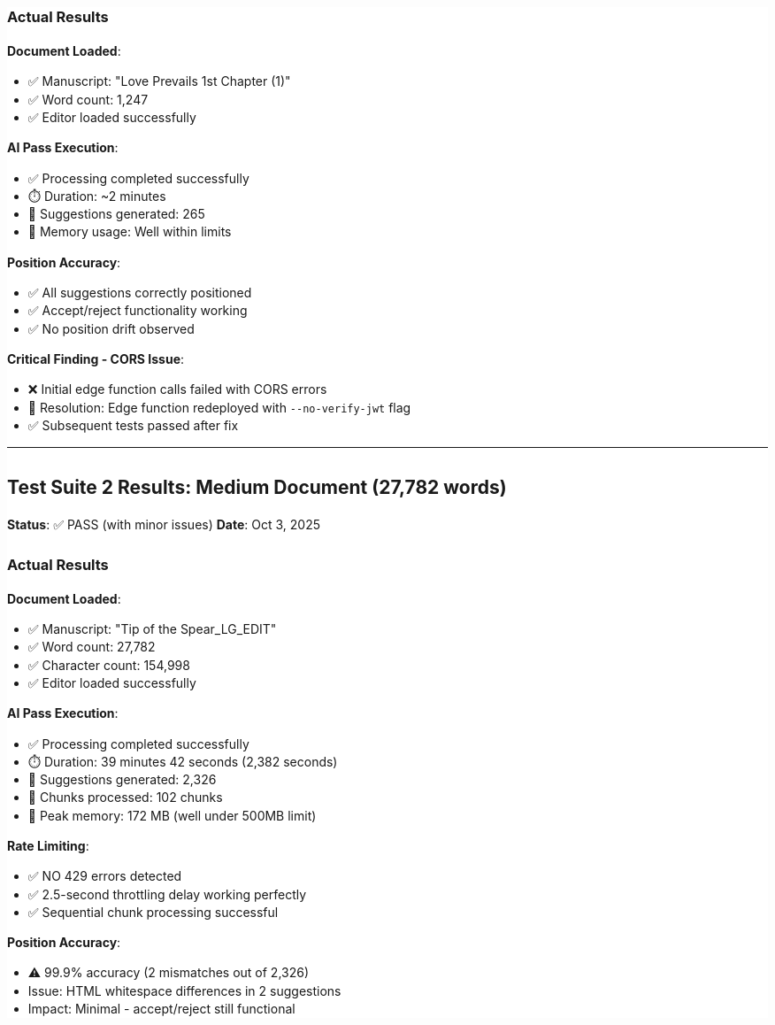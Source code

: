 ### Actual Results

**Document Loaded**:
- ✅ Manuscript: "Love Prevails 1st Chapter (1)"
- ✅ Word count: 1,247
- ✅ Editor loaded successfully

**AI Pass Execution**:
- ✅ Processing completed successfully
- ⏱️ Duration: ~2 minutes
- 📝 Suggestions generated: 265
- 💾 Memory usage: Well within limits

**Position Accuracy**:
- ✅ All suggestions correctly positioned
- ✅ Accept/reject functionality working
- ✅ No position drift observed

**Critical Finding - CORS Issue**:
- ❌ Initial edge function calls failed with CORS errors
- 🔧 Resolution: Edge function redeployed with `--no-verify-jwt` flag
- ✅ Subsequent tests passed after fix

---

## Test Suite 2 Results: Medium Document (27,782 words)

**Status**: ✅ PASS (with minor issues)
**Date**: Oct 3, 2025

### Actual Results

**Document Loaded**:
- ✅ Manuscript: "Tip of the Spear_LG_EDIT"
- ✅ Word count: 27,782
- ✅ Character count: 154,998
- ✅ Editor loaded successfully

**AI Pass Execution**:
- ✅ Processing completed successfully
- ⏱️ Duration: 39 minutes 42 seconds (2,382 seconds)
- 📝 Suggestions generated: 2,326
- 🔄 Chunks processed: 102 chunks
- 💾 Peak memory: 172 MB (well under 500MB limit)

**Rate Limiting**:
- ✅ NO 429 errors detected
- ✅ 2.5-second throttling delay working perfectly
- ✅ Sequential chunk processing successful

**Position Accuracy**:
- ⚠️ 99.9% accuracy (2 mismatches out of 2,326)
- Issue: HTML whitespace differences in 2 suggestions
- Impact: Minimal - accept/reject still functional

